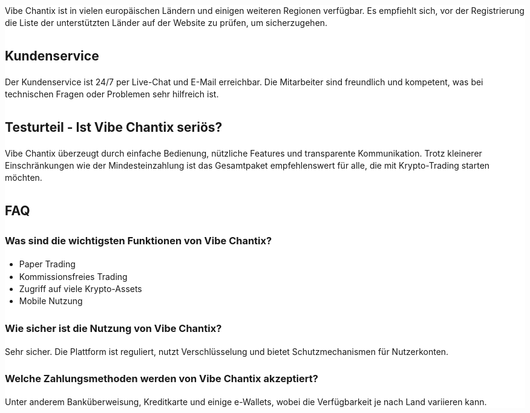 Vibe Chantix ist in vielen europäischen Ländern und einigen weiteren Regionen verfügbar. Es empfiehlt sich, vor der Registrierung die Liste der unterstützten Länder auf der Website zu prüfen, um sicherzugehen.

## Kundenservice

Der Kundenservice ist 24/7 per Live-Chat und E-Mail erreichbar. Die Mitarbeiter sind freundlich und kompetent, was bei technischen Fragen oder Problemen sehr hilfreich ist.

## Testurteil - Ist Vibe Chantix seriös?

Vibe Chantix überzeugt durch einfache Bedienung, nützliche Features und transparente Kommunikation. Trotz kleinerer Einschränkungen wie der Mindesteinzahlung ist das Gesamtpaket empfehlenswert für alle, die mit Krypto-Trading starten möchten.

## FAQ

### Was sind die wichtigsten Funktionen von Vibe Chantix?

- Paper Trading
- Kommissionsfreies Trading
- Zugriff auf viele Krypto-Assets
- Mobile Nutzung

### Wie sicher ist die Nutzung von Vibe Chantix?

Sehr sicher. Die Plattform ist reguliert, nutzt Verschlüsselung und bietet Schutzmechanismen für Nutzerkonten.

### Welche Zahlungsmethoden werden von Vibe Chantix akzeptiert?

Unter anderem Banküberweisung, Kreditkarte und einige e-Wallets, wobei die Verfügbarkeit je nach Land variieren kann.